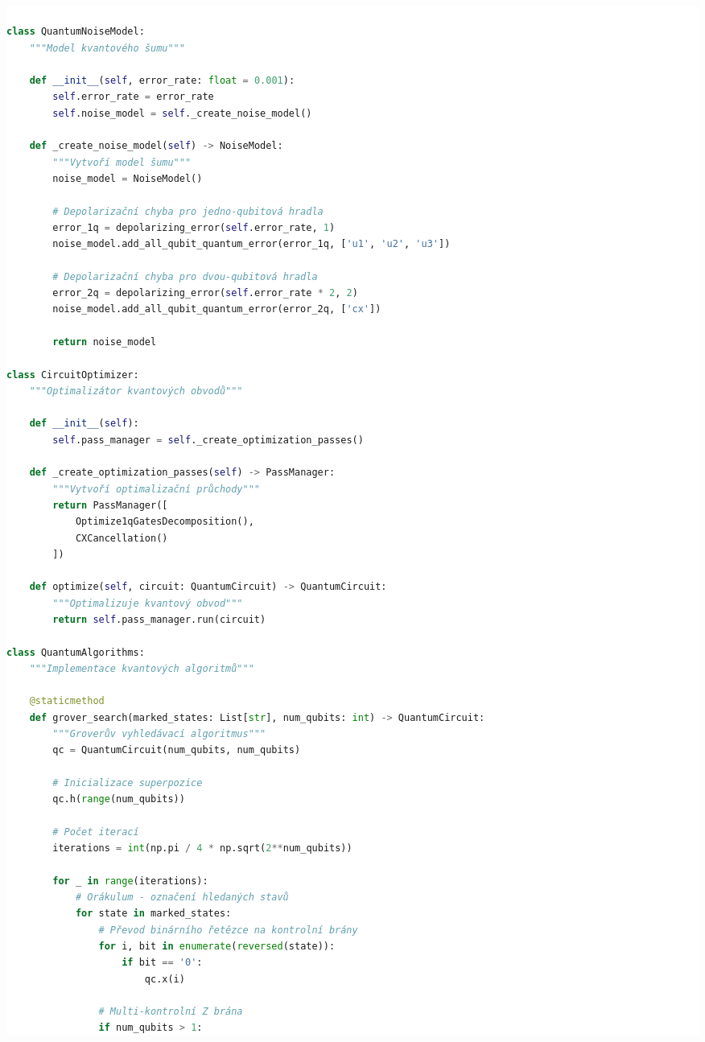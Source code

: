 ````python

class QuantumNoiseModel:
    """Model kvantového šumu"""
    
    def __init__(self, error_rate: float = 0.001):
        self.error_rate = error_rate
        self.noise_model = self._create_noise_model()
    
    def _create_noise_model(self) -> NoiseModel:
        """Vytvoří model šumu"""
        noise_model = NoiseModel()
        
        # Depolarizační chyba pro jedno-qubitová hradla
        error_1q = depolarizing_error(self.error_rate, 1)
        noise_model.add_all_qubit_quantum_error(error_1q, ['u1', 'u2', 'u3'])
        
        # Depolarizační chyba pro dvou-qubitová hradla
        error_2q = depolarizing_error(self.error_rate * 2, 2)
        noise_model.add_all_qubit_quantum_error(error_2q, ['cx'])
        
        return noise_model

class CircuitOptimizer:
    """Optimalizátor kvantových obvodů"""
    
    def __init__(self):
        self.pass_manager = self._create_optimization_passes()
    
    def _create_optimization_passes(self) -> PassManager:
        """Vytvoří optimalizační průchody"""
        return PassManager([
            Optimize1qGatesDecomposition(),
            CXCancellation()
        ])
    
    def optimize(self, circuit: QuantumCircuit) -> QuantumCircuit:
        """Optimalizuje kvantový obvod"""
        return self.pass_manager.run(circuit)

class QuantumAlgorithms:
    """Implementace kvantových algoritmů"""
    
    @staticmethod
    def grover_search(marked_states: List[str], num_qubits: int) -> QuantumCircuit:
        """Groverův vyhledávací algoritmus"""
        qc = QuantumCircuit(num_qubits, num_qubits)
        
        # Inicializace superpozice
        qc.h(range(num_qubits))
        
        # Počet iterací
        iterations = int(np.pi / 4 * np.sqrt(2**num_qubits))
        
        for _ in range(iterations):
            # Orákulum - označení hledaných stavů
            for state in marked_states:
                # Převod binárního řetězce na kontrolní brány
                for i, bit in enumerate(reversed(state)):
                    if bit == '0':
                        qc.x(i)
                
                # Multi-kontrolní Z brána
                if num_qubits > 1:
````